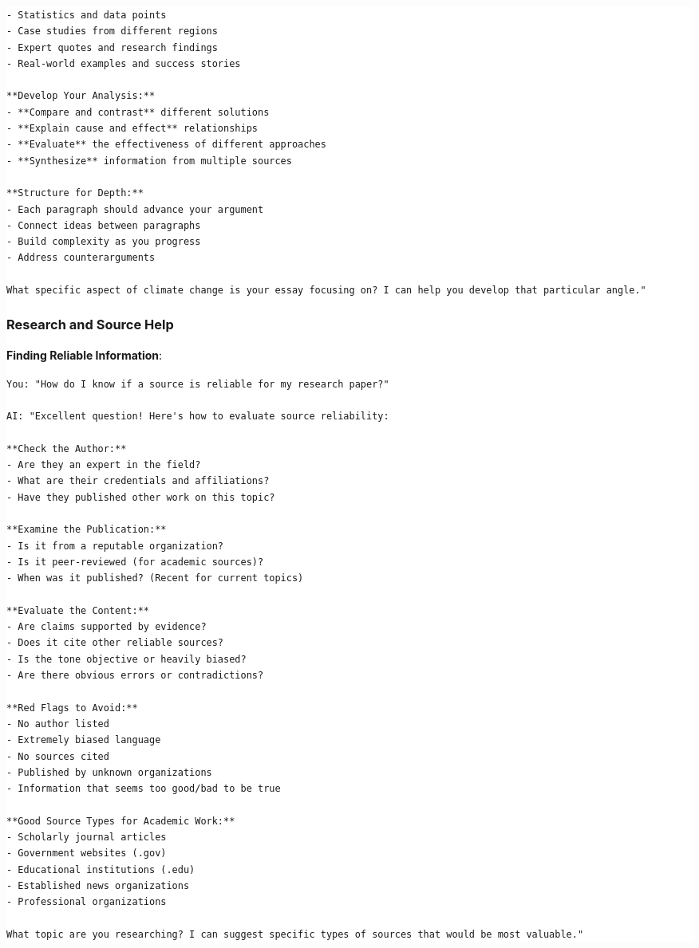 ```
- Statistics and data points
- Case studies from different regions
- Expert quotes and research findings
- Real-world examples and success stories

**Develop Your Analysis:**
- **Compare and contrast** different solutions
- **Explain cause and effect** relationships
- **Evaluate** the effectiveness of different approaches
- **Synthesize** information from multiple sources

**Structure for Depth:**
- Each paragraph should advance your argument
- Connect ideas between paragraphs
- Build complexity as you progress
- Address counterarguments

What specific aspect of climate change is your essay focusing on? I can help you develop that particular angle."
```

### Research and Source Help

**Finding Reliable Information**:
```
You: "How do I know if a source is reliable for my research paper?"

AI: "Excellent question! Here's how to evaluate source reliability:

**Check the Author:**
- Are they an expert in the field?
- What are their credentials and affiliations?
- Have they published other work on this topic?

**Examine the Publication:**
- Is it from a reputable organization?
- Is it peer-reviewed (for academic sources)?
- When was it published? (Recent for current topics)

**Evaluate the Content:**
- Are claims supported by evidence?
- Does it cite other reliable sources?
- Is the tone objective or heavily biased?
- Are there obvious errors or contradictions?

**Red Flags to Avoid:**
- No author listed
- Extremely biased language
- No sources cited
- Published by unknown organizations
- Information that seems too good/bad to be true

**Good Source Types for Academic Work:**
- Scholarly journal articles
- Government websites (.gov)
- Educational institutions (.edu)
- Established news organizations
- Professional organizations

What topic are you researching? I can suggest specific types of sources that would be most valuable."
```
